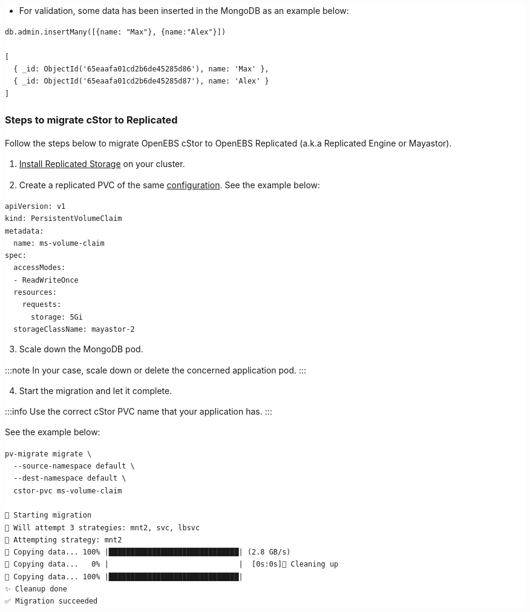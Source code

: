 - For validation, some data has been inserted in the MongoDB as an example below:

```
db.admin.insertMany([{name: "Max"}, {name:"Alex"}])

[
  { _id: ObjectId('65eaafa01cd2b6de45285d86'), name: 'Max' },
  { _id: ObjectId('65eaafa01cd2b6de45285d87'), name: 'Alex' }
]
```
### Steps to migrate cStor to Replicated

Follow the steps below to migrate OpenEBS cStor to OpenEBS Replicated (a.k.a Replicated Engine or Mayastor).

1. [Install Replicated Storage](../../quickstart-guide/installation.md) on your cluster.

2. Create a replicated PVC of the same [configuration](../replicated-storage-user-guide/rs-configuration.md). See the example below:

```
apiVersion: v1
kind: PersistentVolumeClaim
metadata:
  name: ms-volume-claim
spec:
  accessModes:
  - ReadWriteOnce
  resources:
    requests:
      storage: 5Gi
  storageClassName: mayastor-2
```

3. Scale down the MongoDB pod.

:::note
In your case, scale down or delete the concerned application pod.
:::

4. Start the migration and let it complete. 

:::info
Use the correct cStor PVC name that your application has.
:::

See the example below:

```
pv-migrate migrate \
  --source-namespace default \
  --dest-namespace default \
  cstor-pvc ms-volume-claim

🚀 Starting migration
💭 Will attempt 3 strategies: mnt2, svc, lbsvc
🚁 Attempting strategy: mnt2
📂 Copying data... 100% |██████████████████████████████| (2.8 GB/s)
📂 Copying data...   0% |                              |  [0s:0s]🧹 Cleaning up
📂 Copying data... 100% |██████████████████████████████|         
✨ Cleanup done
✅ Migration succeeded
```
